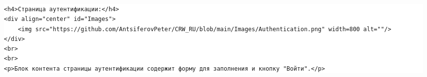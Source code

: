     <h4>Страница аутентификации:</h4>
    <div align="center" id="Images">
        <img src="https://github.com/AntsiferovPeter/CRW_RU/blob/main/Images/Authentication.png" width=800 alt=""/>
    </div>
    <br>
    <br>
    <p>Блок контента страницы аутентификации содержит форму для заполнения и кнопку "Войти".</p>
</div>
